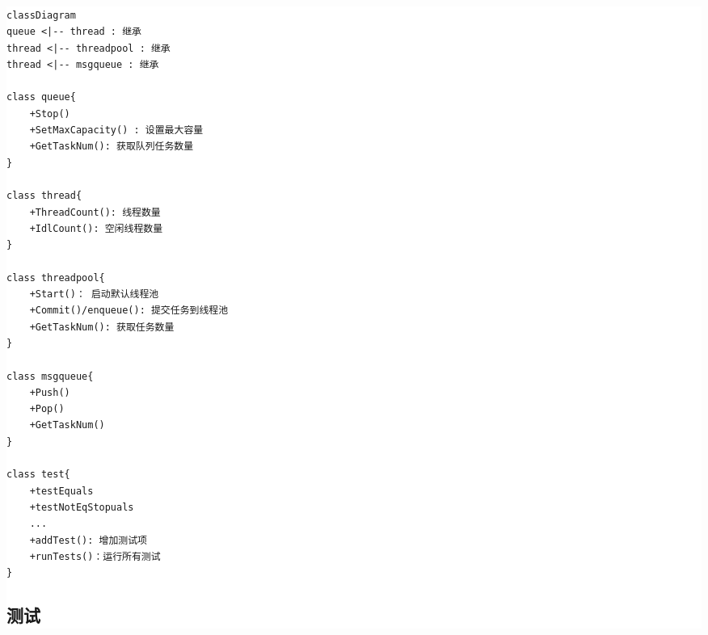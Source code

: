 ```mermaid
classDiagram
queue <|-- thread : 继承
thread <|-- threadpool : 继承
thread <|-- msgqueue : 继承

class queue{
	+Stop()
	+SetMaxCapacity() : 设置最大容量
	+GetTaskNum(): 获取队列任务数量
}

class thread{
	+ThreadCount(): 线程数量
	+IdlCount(): 空闲线程数量
}

class threadpool{
	+Start()： 启动默认线程池
	+Commit()/enqueue(): 提交任务到线程池
	+GetTaskNum(): 获取任务数量
}

class msgqueue{
	+Push()
	+Pop()
	+GetTaskNum()
}

class test{
	+testEquals
	+testNotEqStopuals
	...
	+addTest(): 增加测试项
	+runTests()：运行所有测试
}

```

## 测试





